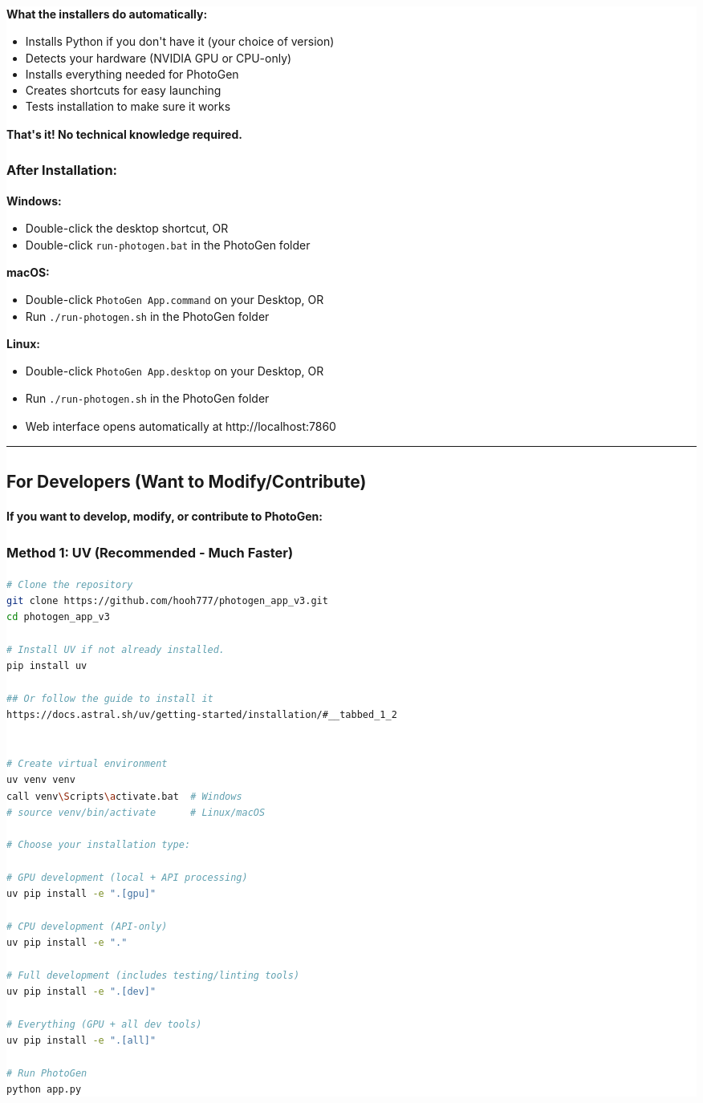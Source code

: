 **What the installers do automatically:**
- Installs Python if you don't have it (your choice of version)
- Detects your hardware (NVIDIA GPU or CPU-only)
- Installs everything needed for PhotoGen
- Creates shortcuts for easy launching
- Tests installation to make sure it works

**That's it! No technical knowledge required.**

### After Installation:

**Windows:**
- Double-click the desktop shortcut, OR
- Double-click `run-photogen.bat` in the PhotoGen folder

**macOS:**
- Double-click `PhotoGen App.command` on your Desktop, OR
- Run `./run-photogen.sh` in the PhotoGen folder

**Linux:**
- Double-click `PhotoGen App.desktop` on your Desktop, OR
- Run `./run-photogen.sh` in the PhotoGen folder

- Web interface opens automatically at http://localhost:7860

---

## For Developers (Want to Modify/Contribute)

**If you want to develop, modify, or contribute to PhotoGen:**

### Method 1: UV (Recommended - Much Faster)

```bash
# Clone the repository
git clone https://github.com/hooh777/photogen_app_v3.git
cd photogen_app_v3

# Install UV if not already installed.
pip install uv

## Or follow the guide to install it
https://docs.astral.sh/uv/getting-started/installation/#__tabbed_1_2


# Create virtual environment
uv venv venv
call venv\Scripts\activate.bat  # Windows
# source venv/bin/activate      # Linux/macOS

# Choose your installation type:

# GPU development (local + API processing)
uv pip install -e ".[gpu]"

# CPU development (API-only)  
uv pip install -e "."

# Full development (includes testing/linting tools)
uv pip install -e ".[dev]"

# Everything (GPU + all dev tools)
uv pip install -e ".[all]"

# Run PhotoGen
python app.py
```